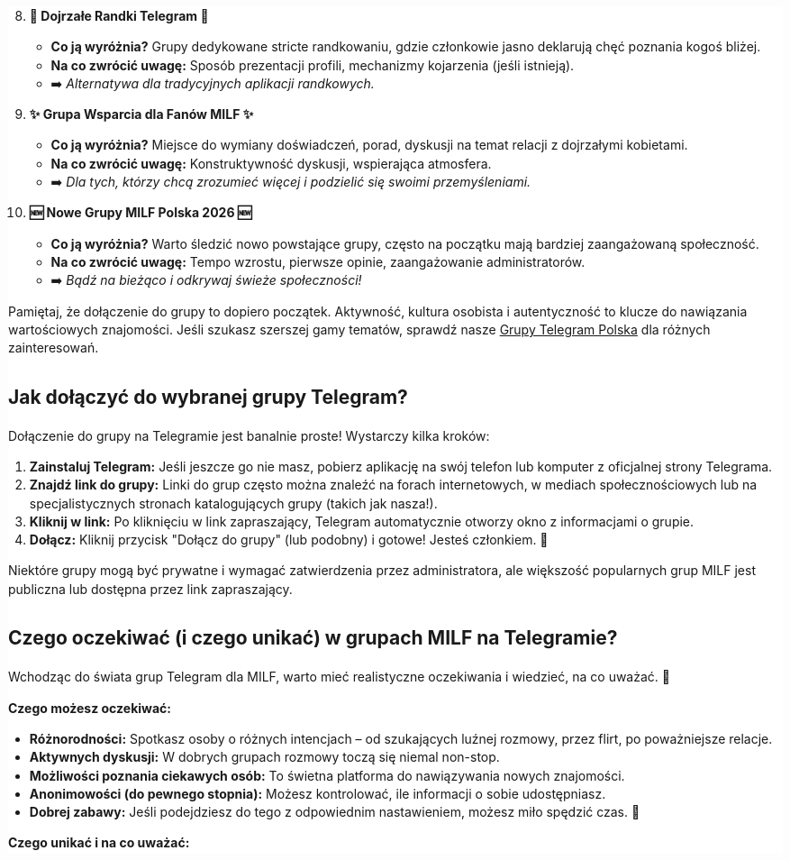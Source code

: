 8.  **💖 Dojrzałe Randki Telegram 💖**
    *   **Co ją wyróżnia?** Grupy dedykowane stricte randkowaniu, gdzie członkowie jasno deklarują chęć poznania kogoś bliżej.
    *   **Na co zwrócić uwagę:** Sposób prezentacji profili, mechanizmy kojarzenia (jeśli istnieją).
    *   ➡️ *Alternatywa dla tradycyjnych aplikacji randkowych.*

9.  **✨ Grupa Wsparcia dla Fanów MILF ✨**
    *   **Co ją wyróżnia?** Miejsce do wymiany doświadczeń, porad, dyskusji na temat relacji z dojrzałymi kobietami.
    *   **Na co zwrócić uwagę:** Konstruktywność dyskusji, wspierająca atmosfera.
    *   ➡️ *Dla tych, którzy chcą zrozumieć więcej i podzielić się swoimi przemyśleniami.*

10. **🆕 Nowe Grupy MILF Polska 2026 🆕**
    *   **Co ją wyróżnia?** Warto śledzić nowo powstające grupy, często na początku mają bardziej zaangażowaną społeczność.
    *   **Na co zwrócić uwagę:** Tempo wzrostu, pierwsze opinie, zaangażowanie administratorów.
    *   ➡️ *Bądź na bieżąco i odkrywaj świeże społeczności!*

Pamiętaj, że dołączenie do grupy to dopiero początek. Aktywność, kultura osobista i autentyczność to klucze do nawiązania wartościowych znajomości. Jeśli szukasz szerszej gamy tematów, sprawdź nasze [Grupy Telegram Polska](/grupy) dla różnych zainteresowań.

## Jak dołączyć do wybranej grupy Telegram?

Dołączenie do grupy na Telegramie jest banalnie proste! Wystarczy kilka kroków:

1.  **Zainstaluj Telegram:** Jeśli jeszcze go nie masz, pobierz aplikację na swój telefon lub komputer z oficjalnej strony Telegrama.
2.  **Znajdź link do grupy:** Linki do grup często można znaleźć na forach internetowych, w mediach społecznościowych lub na specjalistycznych stronach katalogujących grupy (takich jak nasza!).
3.  **Kliknij w link:** Po kliknięciu w link zapraszający, Telegram automatycznie otworzy okno z informacjami o grupie.
4.  **Dołącz:** Kliknij przycisk "Dołącz do grupy" (lub podobny) i gotowe! Jesteś członkiem. 🎉

Niektóre grupy mogą być prywatne i wymagać zatwierdzenia przez administratora, ale większość popularnych grup MILF jest publiczna lub dostępna przez link zapraszający.

## Czego oczekiwać (i czego unikać) w grupach MILF na Telegramie?

Wchodząc do świata grup Telegram dla MILF, warto mieć realistyczne oczekiwania i wiedzieć, na co uważać. 🤔

**Czego możesz oczekiwać:**

*   **Różnorodności:** Spotkasz osoby o różnych intencjach – od szukających luźnej rozmowy, przez flirt, po poważniejsze relacje.
*   **Aktywnych dyskusji:** W dobrych grupach rozmowy toczą się niemal non-stop.
*   **Możliwości poznania ciekawych osób:** To świetna platforma do nawiązywania nowych znajomości.
*   **Anonimowości (do pewnego stopnia):** Możesz kontrolować, ile informacji o sobie udostępniasz.
*   **Dobrej zabawy:** Jeśli podejdziesz do tego z odpowiednim nastawieniem, możesz miło spędzić czas. 🥳

**Czego unikać i na co uważać:**
